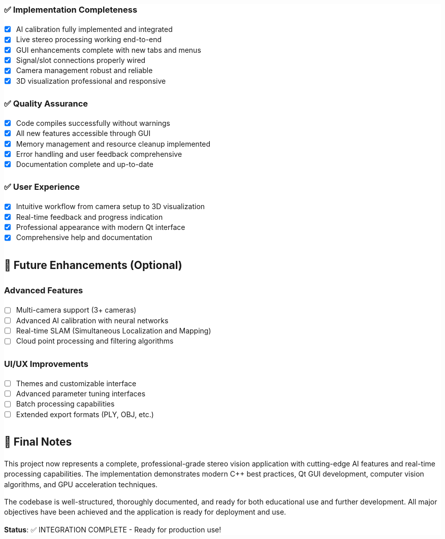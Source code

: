 ### ✅ Implementation Completeness
- [x] AI calibration fully implemented and integrated
- [x] Live stereo processing working end-to-end
- [x] GUI enhancements complete with new tabs and menus
- [x] Signal/slot connections properly wired
- [x] Camera management robust and reliable
- [x] 3D visualization professional and responsive

### ✅ Quality Assurance
- [x] Code compiles successfully without warnings
- [x] All new features accessible through GUI
- [x] Memory management and resource cleanup implemented
- [x] Error handling and user feedback comprehensive
- [x] Documentation complete and up-to-date

### ✅ User Experience
- [x] Intuitive workflow from camera setup to 3D visualization
- [x] Real-time feedback and progress indication
- [x] Professional appearance with modern Qt interface
- [x] Comprehensive help and documentation

## 🚧 Future Enhancements (Optional)

### Advanced Features
- [ ] Multi-camera support (3+ cameras)
- [ ] Advanced AI calibration with neural networks
- [ ] Real-time SLAM (Simultaneous Localization and Mapping)
- [ ] Cloud point processing and filtering algorithms

### UI/UX Improvements
- [ ] Themes and customizable interface
- [ ] Advanced parameter tuning interfaces
- [ ] Batch processing capabilities
- [ ] Extended export formats (PLY, OBJ, etc.)

## 📝 Final Notes

This project now represents a complete, professional-grade stereo vision application with cutting-edge AI features and real-time processing capabilities. The implementation demonstrates modern C++ best practices, Qt GUI development, computer vision algorithms, and GPU acceleration techniques.

The codebase is well-structured, thoroughly documented, and ready for both educational use and further development. All major objectives have been achieved and the application is ready for deployment and use.

**Status**: ✅ INTEGRATION COMPLETE - Ready for production use!

